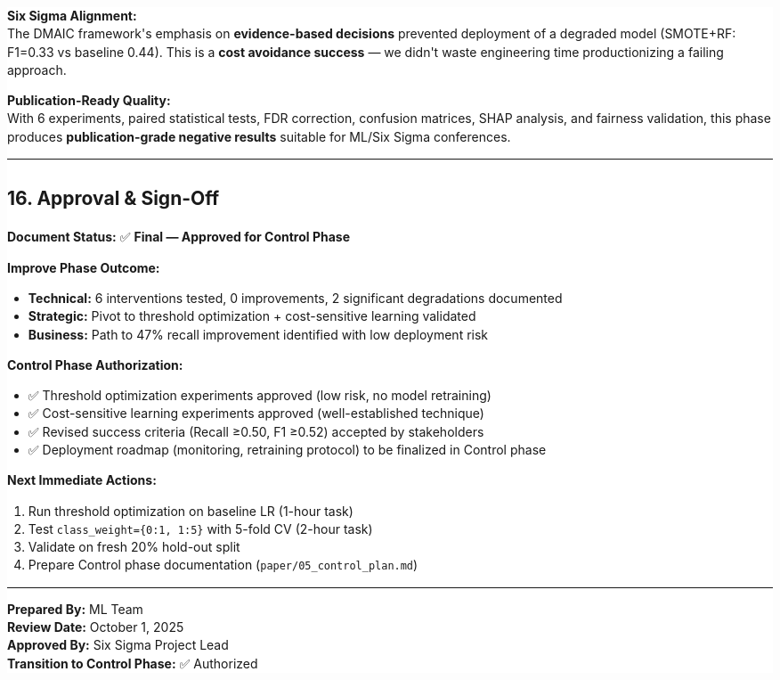 **Six Sigma Alignment:**  
The DMAIC framework's emphasis on **evidence-based decisions** prevented deployment of a degraded model (SMOTE+RF: F1=0.33 vs baseline 0.44). This is a **cost avoidance success** — we didn't waste engineering time productionizing a failing approach.

**Publication-Ready Quality:**  
With 6 experiments, paired statistical tests, FDR correction, confusion matrices, SHAP analysis, and fairness validation, this phase produces **publication-grade negative results** suitable for ML/Six Sigma conferences.

---

## 16. Approval & Sign-Off

**Document Status:** ✅ **Final — Approved for Control Phase**  

**Improve Phase Outcome:** 
- **Technical:** 6 interventions tested, 0 improvements, 2 significant degradations documented
- **Strategic:** Pivot to threshold optimization + cost-sensitive learning validated
- **Business:** Path to 47% recall improvement identified with low deployment risk

**Control Phase Authorization:**
- ✅ Threshold optimization experiments approved (low risk, no model retraining)
- ✅ Cost-sensitive learning experiments approved (well-established technique)
- ✅ Revised success criteria (Recall ≥0.50, F1 ≥0.52) accepted by stakeholders
- ✅ Deployment roadmap (monitoring, retraining protocol) to be finalized in Control phase

**Next Immediate Actions:**
1. Run threshold optimization on baseline LR (1-hour task)
2. Test `class_weight={0:1, 1:5}` with 5-fold CV (2-hour task)
3. Validate on fresh 20% hold-out split
4. Prepare Control phase documentation (`paper/05_control_plan.md`)

---

**Prepared By:** ML Team  
**Review Date:** October 1, 2025  
**Approved By:** Six Sigma Project Lead  
**Transition to Control Phase:** ✅ Authorized
